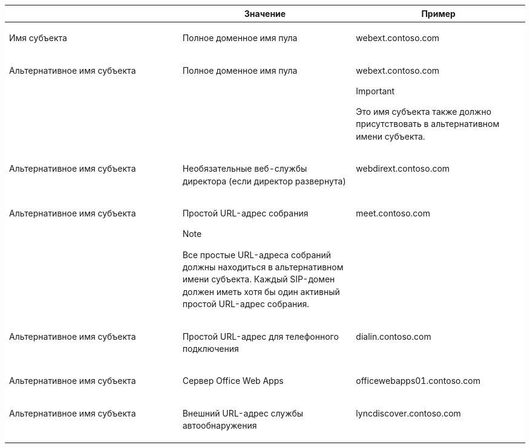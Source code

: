 
<table>
<colgroup>
<col style="width: 33%" />
<col style="width: 33%" />
<col style="width: 33%" />
</colgroup>
<thead>
<tr class="header">
<th></th>
<th>Значение</th>
<th>Пример</th>
</tr>
</thead>
<tbody>
<tr class="odd">
<td><p>Имя субъекта</p></td>
<td><p>Полное доменное имя пула</p></td>
<td><p>webext.contoso.com</p></td>
</tr>
<tr class="even">
<td><p>Альтернативное имя субъекта</p></td>
<td><p>Полное доменное имя пула</p></td>
<td><p>webext.contoso.com</p>



> [!IMPORTANT]
> Это имя субъекта также должно присутствовать в альтернативном имени субъекта.

</td>
</tr>
<tr class="odd">
<td><p>Альтернативное имя субъекта</p></td>
<td><p>Необязательные веб-службы директора (если директор развернута)</p></td>
<td><p>webdirext.contoso.com</p></td>
</tr>
<tr class="even">
<td><p>Альтернативное имя субъекта</p></td>
<td><p>Простой URL-адрес собрания</p>



> [!NOTE]
> Все простые URL-адреса собраний должны находиться в альтернативном имени субъекта. Каждый SIP-домен должен иметь хотя бы один активный простой URL-адрес собрания.

</td>
<td><p>meet.contoso.com</p></td>
</tr>
<tr class="odd">
<td><p>Альтернативное имя субъекта</p></td>
<td><p>Простой URL-адрес для телефонного подключения</p></td>
<td><p>dialin.contoso.com</p></td>
</tr>
<tr class="even">
<td><p>Альтернативное имя субъекта</p></td>
<td><p>Сервер Office Web Apps</p></td>
<td><p>officewebapps01.contoso.com</p></td>
</tr>
<tr class="odd">
<td><p>Альтернативное имя субъекта</p></td>
<td><p>Внешний URL-адрес службы автообнаружения</p></td>
<td><p>lyncdiscover.contoso.com</p>
